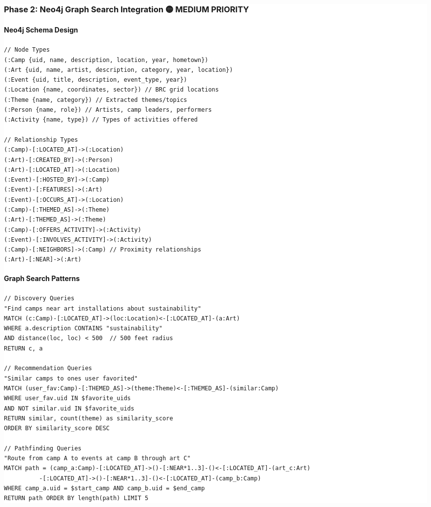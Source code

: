 ### Phase 2: Neo4j Graph Search Integration 🟡 MEDIUM PRIORITY

#### Neo4j Schema Design
```cypher
// Node Types
(:Camp {uid, name, description, location, year, hometown})
(:Art {uid, name, artist, description, category, year, location})  
(:Event {uid, title, description, event_type, year})
(:Location {name, coordinates, sector}) // BRC grid locations
(:Theme {name, category}) // Extracted themes/topics
(:Person {name, role}) // Artists, camp leaders, performers
(:Activity {name, type}) // Types of activities offered

// Relationship Types
(:Camp)-[:LOCATED_AT]->(:Location)
(:Art)-[:CREATED_BY]->(:Person)
(:Art)-[:LOCATED_AT]->(:Location)
(:Event)-[:HOSTED_BY]->(:Camp)
(:Event)-[:FEATURES]->(:Art)
(:Event)-[:OCCURS_AT]->(:Location)
(:Camp)-[:THEMED_AS]->(:Theme)
(:Art)-[:THEMED_AS]->(:Theme)
(:Camp)-[:OFFERS_ACTIVITY]->(:Activity)
(:Event)-[:INVOLVES_ACTIVITY]->(:Activity)
(:Camp)-[:NEIGHBORS]->(:Camp) // Proximity relationships
(:Art)-[:NEAR]->(:Art)
```

#### Graph Search Patterns
```cypher
// Discovery Queries
"Find camps near art installations about sustainability"
MATCH (c:Camp)-[:LOCATED_AT]->(loc:Location)<-[:LOCATED_AT]-(a:Art)
WHERE a.description CONTAINS "sustainability" 
AND distance(loc, loc) < 500  // 500 feet radius
RETURN c, a

// Recommendation Queries  
"Similar camps to ones user favorited"
MATCH (user_fav:Camp)-[:THEMED_AS]->(theme:Theme)<-[:THEMED_AS]-(similar:Camp)
WHERE user_fav.uid IN $favorite_uids
AND NOT similar.uid IN $favorite_uids
RETURN similar, count(theme) as similarity_score
ORDER BY similarity_score DESC

// Pathfinding Queries
"Route from camp A to events at camp B through art C"
MATCH path = (camp_a:Camp)-[:LOCATED_AT]->()-[:NEAR*1..3]-()<-[:LOCATED_AT]-(art_c:Art)
          -[:LOCATED_AT]->()-[:NEAR*1..3]-()<-[:LOCATED_AT]-(camp_b:Camp)
WHERE camp_a.uid = $start_camp AND camp_b.uid = $end_camp
RETURN path ORDER BY length(path) LIMIT 5
```
